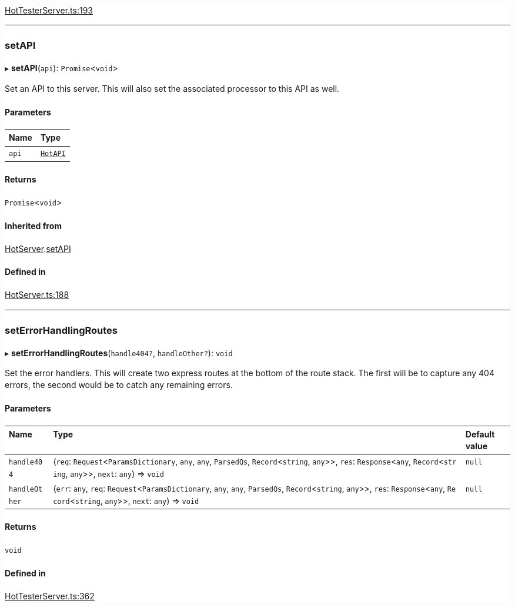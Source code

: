 [HotTesterServer.ts:193](https://github.com/OurFreeLight/HotStaq/blob/a27c8f4/src/HotTesterServer.ts#L193)

___

### setAPI

▸ **setAPI**(`api`): `Promise`<`void`\>

Set an API to this server. This will also set the associated
processor to this API as well.

#### Parameters

| Name | Type |
| :------ | :------ |
| `api` | [`HotAPI`](HotAPI.md) |

#### Returns

`Promise`<`void`\>

#### Inherited from

[HotServer](HotServer.md).[setAPI](HotServer.md#setapi)

#### Defined in

[HotServer.ts:188](https://github.com/OurFreeLight/HotStaq/blob/a27c8f4/src/HotServer.ts#L188)

___

### setErrorHandlingRoutes

▸ **setErrorHandlingRoutes**(`handle404?`, `handleOther?`): `void`

Set the error handlers. This will create two express routes at the bottom of the
route stack. The first will be to capture any 404 errors, the second would be to
catch any remaining errors.

#### Parameters

| Name | Type | Default value |
| :------ | :------ | :------ |
| `handle404` | (`req`: `Request`<`ParamsDictionary`, `any`, `any`, `ParsedQs`, `Record`<`string`, `any`\>\>, `res`: `Response`<`any`, `Record`<`string`, `any`\>\>, `next`: `any`) => `void` | `null` |
| `handleOther` | (`err`: `any`, `req`: `Request`<`ParamsDictionary`, `any`, `any`, `ParsedQs`, `Record`<`string`, `any`\>\>, `res`: `Response`<`any`, `Record`<`string`, `any`\>\>, `next`: `any`) => `void` | `null` |

#### Returns

`void`

#### Defined in

[HotTesterServer.ts:362](https://github.com/OurFreeLight/HotStaq/blob/a27c8f4/src/HotTesterServer.ts#L362)
